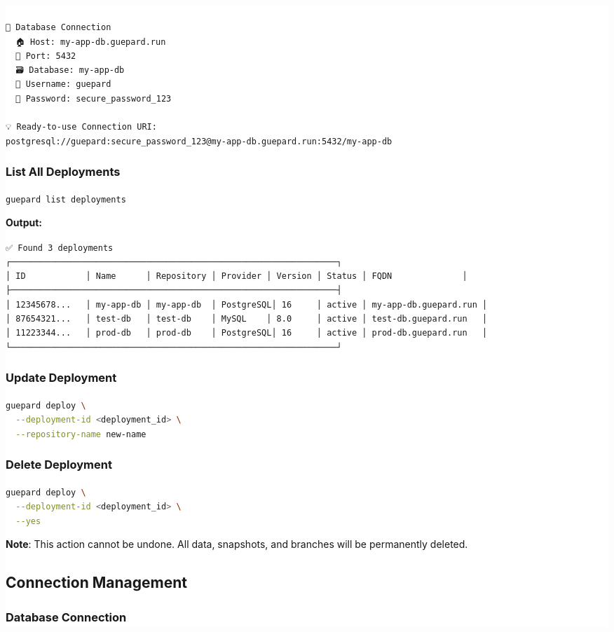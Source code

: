 ```

🔗 Database Connection
  🏠 Host: my-app-db.guepard.run
  🔌 Port: 5432
  🗃️ Database: my-app-db
  👤 Username: guepard
  🔐 Password: secure_password_123

💡 Ready-to-use Connection URI:
postgresql://guepard:secure_password_123@my-app-db.guepard.run:5432/my-app-db
```

### List All Deployments

```bash
guepard list deployments
```

**Output:**
```
✅ Found 3 deployments
┌─────────────────────────────────────────────────────────────────┐
│ ID            │ Name      │ Repository │ Provider │ Version │ Status │ FQDN              │
├─────────────────────────────────────────────────────────────────┤
│ 12345678...   │ my-app-db │ my-app-db  │ PostgreSQL│ 16     │ active │ my-app-db.guepard.run │
│ 87654321...   │ test-db   │ test-db    │ MySQL    │ 8.0     │ active │ test-db.guepard.run   │
│ 11223344...   │ prod-db   │ prod-db    │ PostgreSQL│ 16     │ active │ prod-db.guepard.run   │
└─────────────────────────────────────────────────────────────────┘
```

### Update Deployment

```bash
guepard deploy \
  --deployment-id <deployment_id> \
  --repository-name new-name
```

### Delete Deployment

```bash
guepard deploy \
  --deployment-id <deployment_id> \
  --yes
```

**Note**: This action cannot be undone. All data, snapshots, and branches will be permanently deleted.

## Connection Management

### Database Connection
